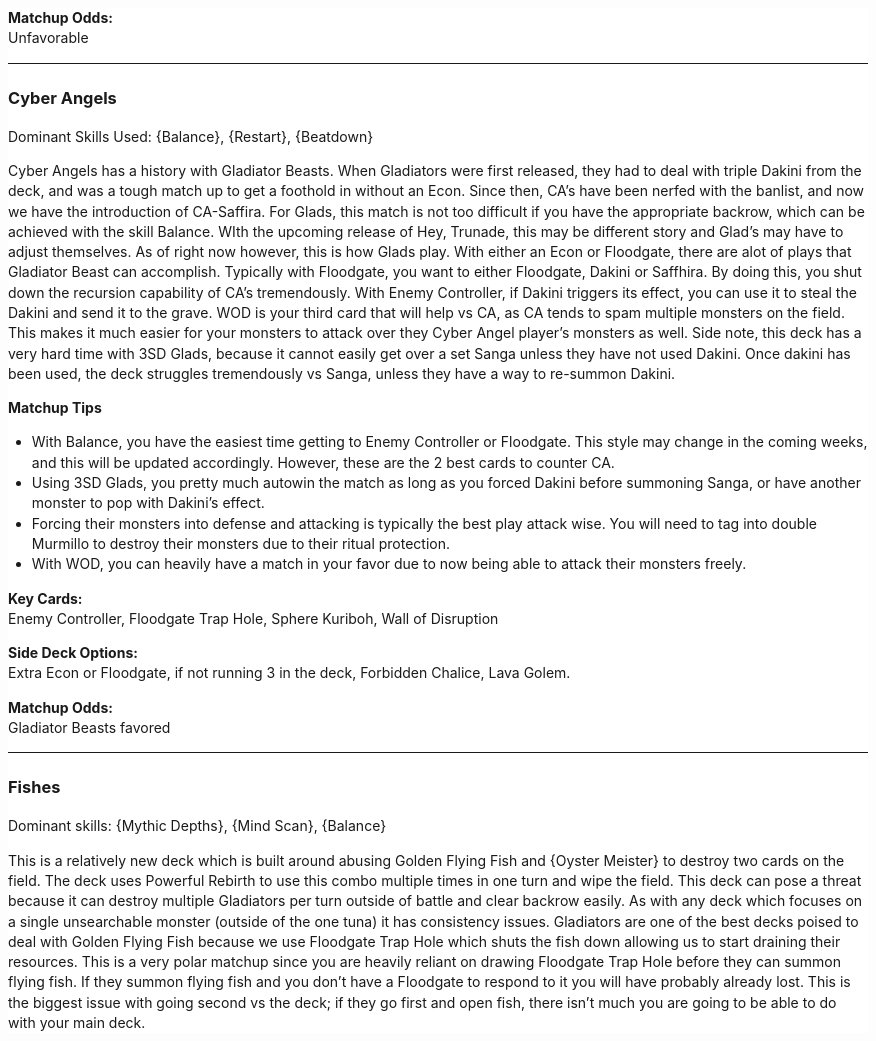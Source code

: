 **Matchup Odds:**  
Unfavorable  

---

### Cyber Angels 
Dominant Skills Used: {Balance}, {Restart}, {Beatdown}  

Cyber Angels has a history with Gladiator Beasts. When Gladiators were first released, they had to deal with triple Dakini from the deck, and was a tough match up to get a foothold in without an Econ. Since then, CA’s have been nerfed with the banlist, and now we have the introduction of CA-Saffira. For Glads, this match is not too difficult if you have the appropriate backrow, which can be achieved with the skill Balance. WIth the upcoming release of Hey, Trunade, this may be different story and Glad’s may have to adjust themselves. As of right now however, this is how Glads play. With either an Econ or Floodgate, there are alot of plays that Gladiator Beast can accomplish.  Typically with Floodgate, you want to either Floodgate, Dakini or Saffhira. By doing this, you shut down the recursion capability of CA’s tremendously. With Enemy Controller, if Dakini triggers its effect, you can use it to steal the Dakini and send it to the grave. WOD is your third card that will help vs CA, as CA tends to spam multiple monsters on the field. This makes it much easier for your monsters to attack over they Cyber Angel player’s monsters as well. Side note, this deck has a very hard time with 3SD Glads, because it cannot easily get over a set Sanga unless they have not used Dakini. Once dakini has been used, the deck struggles tremendously vs Sanga, unless they have a way to re-summon Dakini.  

**Matchup Tips**  
* With Balance, you have the easiest time getting to Enemy Controller or Floodgate. This style may change in the coming weeks, and this will be updated accordingly.  However, these are the 2 best cards to counter CA.  
* Using 3SD Glads, you pretty much autowin the match as long as you forced Dakini before summoning Sanga, or have another monster to pop with Dakini’s effect.  
* Forcing their monsters into defense and attacking is typically the best play attack wise. You will need to tag into double Murmillo to destroy their monsters due to their ritual protection.  
* With WOD, you can heavily have a match in your favor due to now being able to attack their monsters freely.  

**Key Cards:**  
Enemy Controller, Floodgate Trap Hole, Sphere Kuriboh, Wall of Disruption  

**Side Deck Options:**  
Extra Econ or Floodgate, if not running 3 in the deck, Forbidden Chalice, Lava Golem.  

**Matchup Odds:**  
Gladiator Beasts favored  

---

### Fishes
Dominant skills: {Mythic Depths}, {Mind Scan}, {Balance}  

This is a relatively new deck which is built around abusing Golden Flying Fish and {Oyster Meister} to destroy two cards on the field. The deck uses Powerful Rebirth to use this combo multiple times in one turn and wipe the field. This deck can pose a threat because it can destroy multiple Gladiators per turn outside of battle and clear backrow easily. As with any deck which focuses on a single unsearchable monster (outside of the one tuna) it has consistency issues. Gladiators are one of the best decks poised to deal with Golden Flying Fish because we use Floodgate Trap Hole which shuts the fish down allowing us to start draining their resources. This is a very polar matchup since you are heavily reliant on drawing Floodgate Trap Hole before they can summon flying fish. If they summon flying fish and you don’t have a Floodgate to respond to it you will have probably already lost. This is the biggest issue with going second vs the deck; if they go first and open fish, there isn’t much you are going to be able to do with your main deck.  
